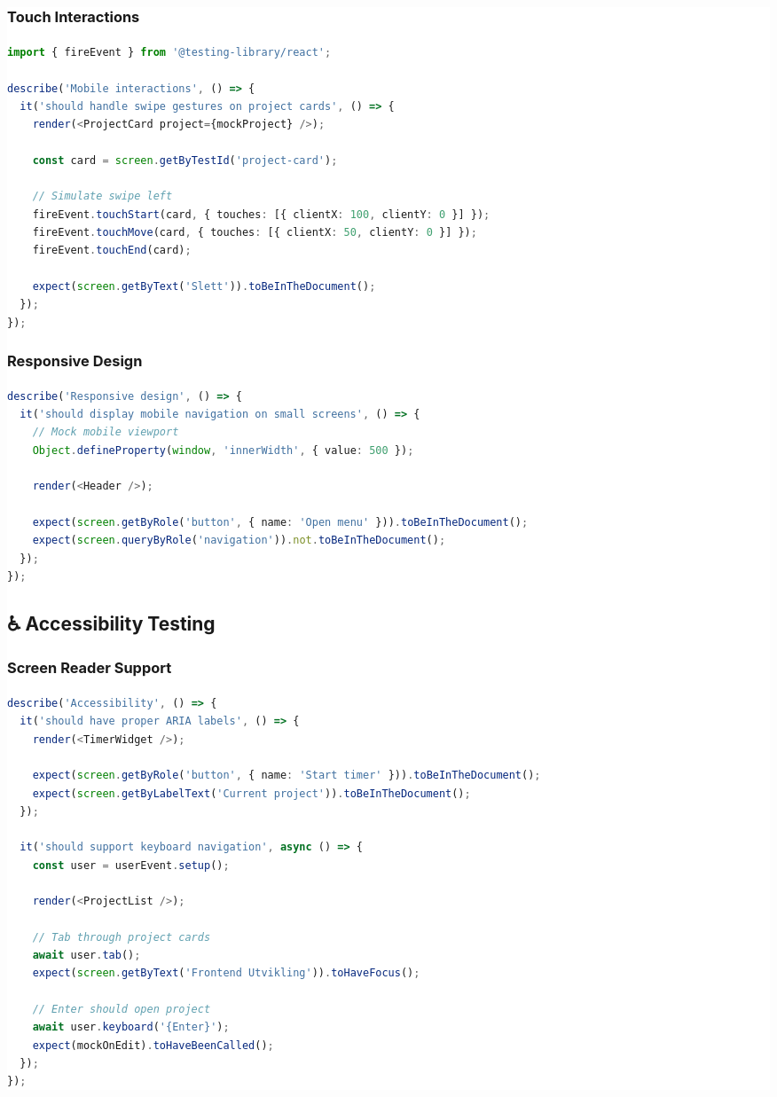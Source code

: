 ### Touch Interactions
```typescript
import { fireEvent } from '@testing-library/react';

describe('Mobile interactions', () => {
  it('should handle swipe gestures on project cards', () => {
    render(<ProjectCard project={mockProject} />);
    
    const card = screen.getByTestId('project-card');
    
    // Simulate swipe left
    fireEvent.touchStart(card, { touches: [{ clientX: 100, clientY: 0 }] });
    fireEvent.touchMove(card, { touches: [{ clientX: 50, clientY: 0 }] });
    fireEvent.touchEnd(card);
    
    expect(screen.getByText('Slett')).toBeInTheDocument();
  });
});
```

### Responsive Design
```typescript
describe('Responsive design', () => {
  it('should display mobile navigation on small screens', () => {
    // Mock mobile viewport
    Object.defineProperty(window, 'innerWidth', { value: 500 });
    
    render(<Header />);
    
    expect(screen.getByRole('button', { name: 'Open menu' })).toBeInTheDocument();
    expect(screen.queryByRole('navigation')).not.toBeInTheDocument();
  });
});
```

## ♿ Accessibility Testing

### Screen Reader Support
```typescript
describe('Accessibility', () => {
  it('should have proper ARIA labels', () => {
    render(<TimerWidget />);
    
    expect(screen.getByRole('button', { name: 'Start timer' })).toBeInTheDocument();
    expect(screen.getByLabelText('Current project')).toBeInTheDocument();
  });

  it('should support keyboard navigation', async () => {
    const user = userEvent.setup();
    
    render(<ProjectList />);
    
    // Tab through project cards
    await user.tab();
    expect(screen.getByText('Frontend Utvikling')).toHaveFocus();
    
    // Enter should open project
    await user.keyboard('{Enter}');
    expect(mockOnEdit).toHaveBeenCalled();
  });
});
```

